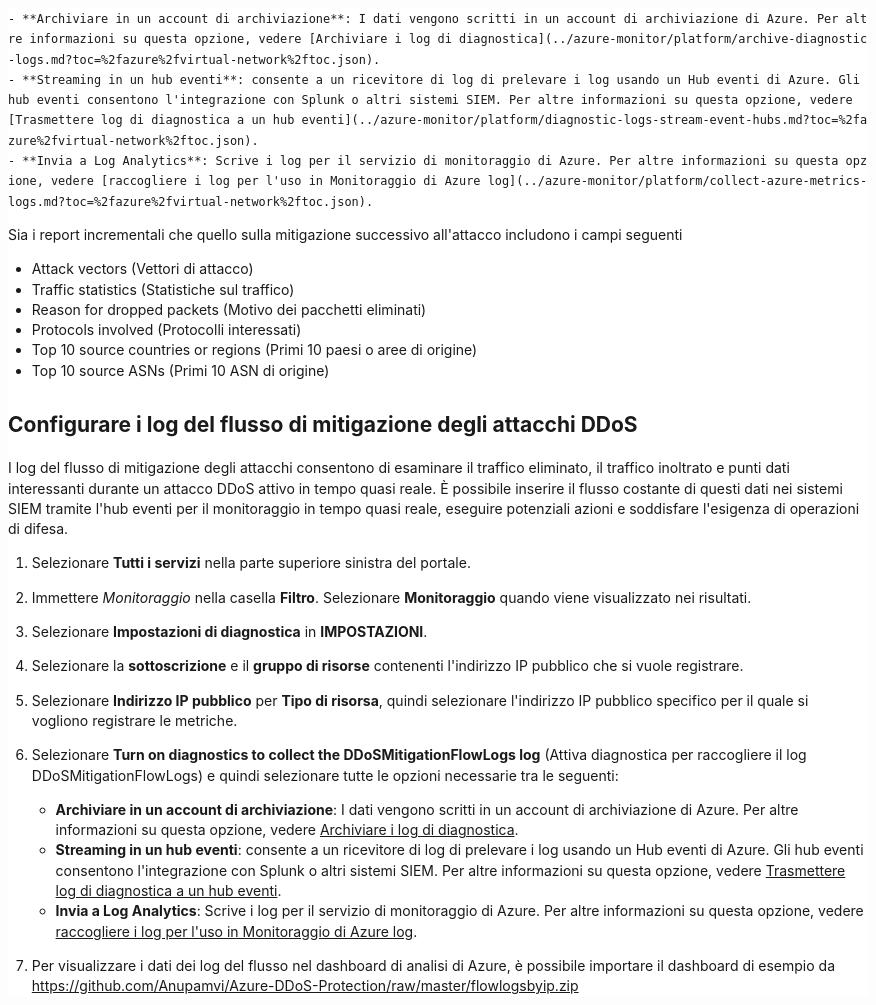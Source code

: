     - **Archiviare in un account di archiviazione**: I dati vengono scritti in un account di archiviazione di Azure. Per altre informazioni su questa opzione, vedere [Archiviare i log di diagnostica](../azure-monitor/platform/archive-diagnostic-logs.md?toc=%2fazure%2fvirtual-network%2ftoc.json).
    - **Streaming in un hub eventi**: consente a un ricevitore di log di prelevare i log usando un Hub eventi di Azure. Gli hub eventi consentono l'integrazione con Splunk o altri sistemi SIEM. Per altre informazioni su questa opzione, vedere [Trasmettere log di diagnostica a un hub eventi](../azure-monitor/platform/diagnostic-logs-stream-event-hubs.md?toc=%2fazure%2fvirtual-network%2ftoc.json).
    - **Invia a Log Analytics**: Scrive i log per il servizio di monitoraggio di Azure. Per altre informazioni su questa opzione, vedere [raccogliere i log per l'uso in Monitoraggio di Azure log](../azure-monitor/platform/collect-azure-metrics-logs.md?toc=%2fazure%2fvirtual-network%2ftoc.json).

Sia i report incrementali che quello sulla mitigazione successivo all'attacco includono i campi seguenti
- Attack vectors (Vettori di attacco)
- Traffic statistics (Statistiche sul traffico)
- Reason for dropped packets (Motivo dei pacchetti eliminati)
- Protocols involved (Protocolli interessati)
- Top 10 source countries or regions (Primi 10 paesi o aree di origine)
- Top 10 source ASNs (Primi 10 ASN di origine)

## <a name="configure-ddos-attack-mitigation-flow-logs"></a>Configurare i log del flusso di mitigazione degli attacchi DDoS
I log del flusso di mitigazione degli attacchi consentono di esaminare il traffico eliminato, il traffico inoltrato e punti dati interessanti durante un attacco DDoS attivo in tempo quasi reale. È possibile inserire il flusso costante di questi dati nei sistemi SIEM tramite l'hub eventi per il monitoraggio in tempo quasi reale, eseguire potenziali azioni e soddisfare l'esigenza di operazioni di difesa. 

1. Selezionare **Tutti i servizi** nella parte superiore sinistra del portale.
2. Immettere *Monitoraggio* nella casella **Filtro**. Selezionare **Monitoraggio** quando viene visualizzato nei risultati.
3. Selezionare **Impostazioni di diagnostica** in **IMPOSTAZIONI**.
4. Selezionare la **sottoscrizione** e il **gruppo di risorse** contenenti l'indirizzo IP pubblico che si vuole registrare.
5. Selezionare **Indirizzo IP pubblico** per **Tipo di risorsa**, quindi selezionare l'indirizzo IP pubblico specifico per il quale si vogliono registrare le metriche.
6. Selezionare **Turn on diagnostics to collect the DDoSMitigationFlowLogs log** (Attiva diagnostica per raccogliere il log DDoSMitigationFlowLogs) e quindi selezionare tutte le opzioni necessarie tra le seguenti:

    - **Archiviare in un account di archiviazione**: I dati vengono scritti in un account di archiviazione di Azure. Per altre informazioni su questa opzione, vedere [Archiviare i log di diagnostica](../azure-monitor/platform/archive-diagnostic-logs.md?toc=%2fazure%2fvirtual-network%2ftoc.json).
    - **Streaming in un hub eventi**: consente a un ricevitore di log di prelevare i log usando un Hub eventi di Azure. Gli hub eventi consentono l'integrazione con Splunk o altri sistemi SIEM. Per altre informazioni su questa opzione, vedere [Trasmettere log di diagnostica a un hub eventi](../azure-monitor/platform/diagnostic-logs-stream-event-hubs.md?toc=%2fazure%2fvirtual-network%2ftoc.json).
    - **Invia a Log Analytics**: Scrive i log per il servizio di monitoraggio di Azure. Per altre informazioni su questa opzione, vedere [raccogliere i log per l'uso in Monitoraggio di Azure log](../azure-monitor/platform/collect-azure-metrics-logs.md?toc=%2fazure%2fvirtual-network%2ftoc.json).
1. Per visualizzare i dati dei log del flusso nel dashboard di analisi di Azure, è possibile importare il dashboard di esempio da https://github.com/Anupamvi/Azure-DDoS-Protection/raw/master/flowlogsbyip.zip
